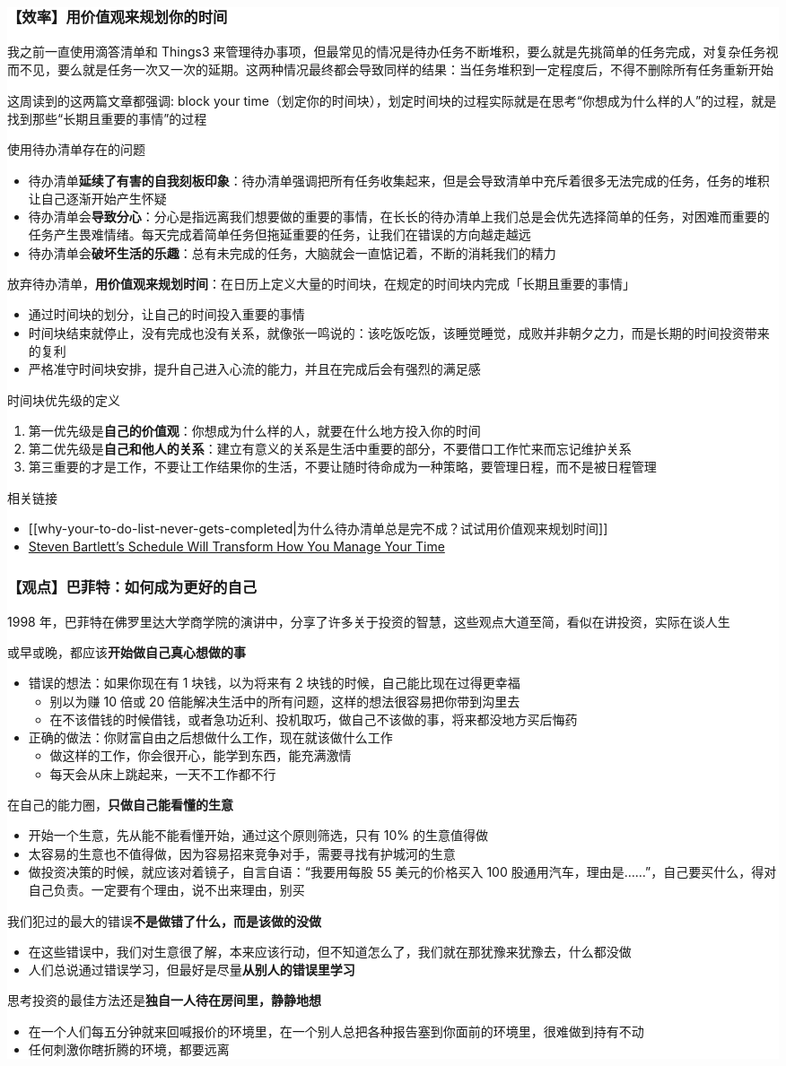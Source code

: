 ### 【效率】用价值观来规划你的时间

我之前一直使用滴答清单和 Things3 来管理待办事项，但最常见的情况是待办任务不断堆积，要么就是先挑简单的任务完成，对复杂任务视而不见，要么就是任务一次又一次的延期。这两种情况最终都会导致同样的结果：当任务堆积到一定程度后，不得不删除所有任务重新开始

这周读到的这两篇文章都强调: block your time（划定你的时间块），划定时间块的过程实际就是在思考“你想成为什么样的人”的过程，就是找到那些“长期且重要的事情”的过程

使用待办清单存在的问题

- 待办清单**延续了有害的自我刻板印象**：待办清单强调把所有任务收集起来，但是会导致清单中充斥着很多无法完成的任务，任务的堆积让自己逐渐开始产生怀疑
- 待办清单会**导致分心**：分心是指远离我们想要做的重要的事情，在长长的待办清单上我们总是会优先选择简单的任务，对困难而重要的任务产生畏难情绪。每天完成着简单任务但拖延重要的任务，让我们在错误的方向越走越远
- 待办清单会**破坏生活的乐趣**：总有未完成的任务，大脑就会一直惦记着，不断的消耗我们的精力

放弃待办清单，**用价值观来规划时间**：在日历上定义大量的时间块，在规定的时间块内完成「长期且重要的事情」

- 通过时间块的划分，让自己的时间投入重要的事情
- 时间块结束就停止，没有完成也没有关系，就像张一鸣说的：该吃饭吃饭，该睡觉睡觉，成败并非朝夕之力，而是长期的时间投资带来的复利
- 严格准守时间块安排，提升自己进入心流的能力，并且在完成后会有强烈的满足感

时间块优先级的定义

1. 第一优先级是**自己的价值观**：你想成为什么样的人，就要在什么地方投入你的时间
2. 第二优先级是**自己和他人的关系**：建立有意义的关系是生活中重要的部分，不要借口工作忙来而忘记维护关系
3. 第三重要的才是工作，不要让工作结果你的生活，不要让随时待命成为一种策略，要管理日程，而不是被日程管理

相关链接

- [[why-your-to-do-list-never-gets-completed|为什么待办清单总是完不成？试试用价值观来规划时间]]
- [Steven Bartlett’s Schedule Will Transform How You Manage Your Time](https://medium.com/illumination/steven-bartletts-schedule-will-transform-how-you-manage-your-time-e37b0031ebea)

### 【观点】巴菲特：如何成为更好的自己

1998 年，巴菲特在佛罗里达大学商学院的演讲中，分享了许多关于投资的智慧，这些观点大道至简，看似在讲投资，实际在谈人生

或早或晚，都应该**开始做自己真心想做的事**

- 错误的想法：如果你现在有 1 块钱，以为将来有 2 块钱的时候，自己能比现在过得更幸福
    - 别以为赚 10 倍或 20 倍能解决生活中的所有问题，这样的想法很容易把你带到沟里去
    - 在不该借钱的时候借钱，或者急功近利、投机取巧，做自己不该做的事，将来都没地方买后悔药
- 正确的做法：你财富自由之后想做什么工作，现在就该做什么工作
    - 做这样的工作，你会很开心，能学到东西，能充满激情
    - 每天会从床上跳起来，一天不工作都不行

在自己的能力圈，**只做自己能看懂的生意**

- 开始一个生意，先从能不能看懂开始，通过这个原则筛选，只有 10% 的生意值得做
- 太容易的生意也不值得做，因为容易招来竞争对手，需要寻找有护城河的生意
- 做投资决策的时候，就应该对着镜子，自言自语：“我要用每股 55 美元的价格买入 100 股通用汽车，理由是……”，自己要买什么，得对自己负责。一定要有个理由，说不出来理由，别买

我们犯过的最大的错误**不是做错了什么，而是该做的没做**

- 在这些错误中，我们对生意很了解，本来应该行动，但不知道怎么了，我们就在那犹豫来犹豫去，什么都没做  
- 人们总说通过错误学习，但最好是尽量**从别人的错误里学习**

思考投资的最佳方法还是**独自一人待在房间里，静静地想**

- 在一个人们每五分钟就来回喊报价的环境里，在一个别人总把各种报告塞到你面前的环境里，很难做到持有不动
- 任何刺激你瞎折腾的环境，都要远离
